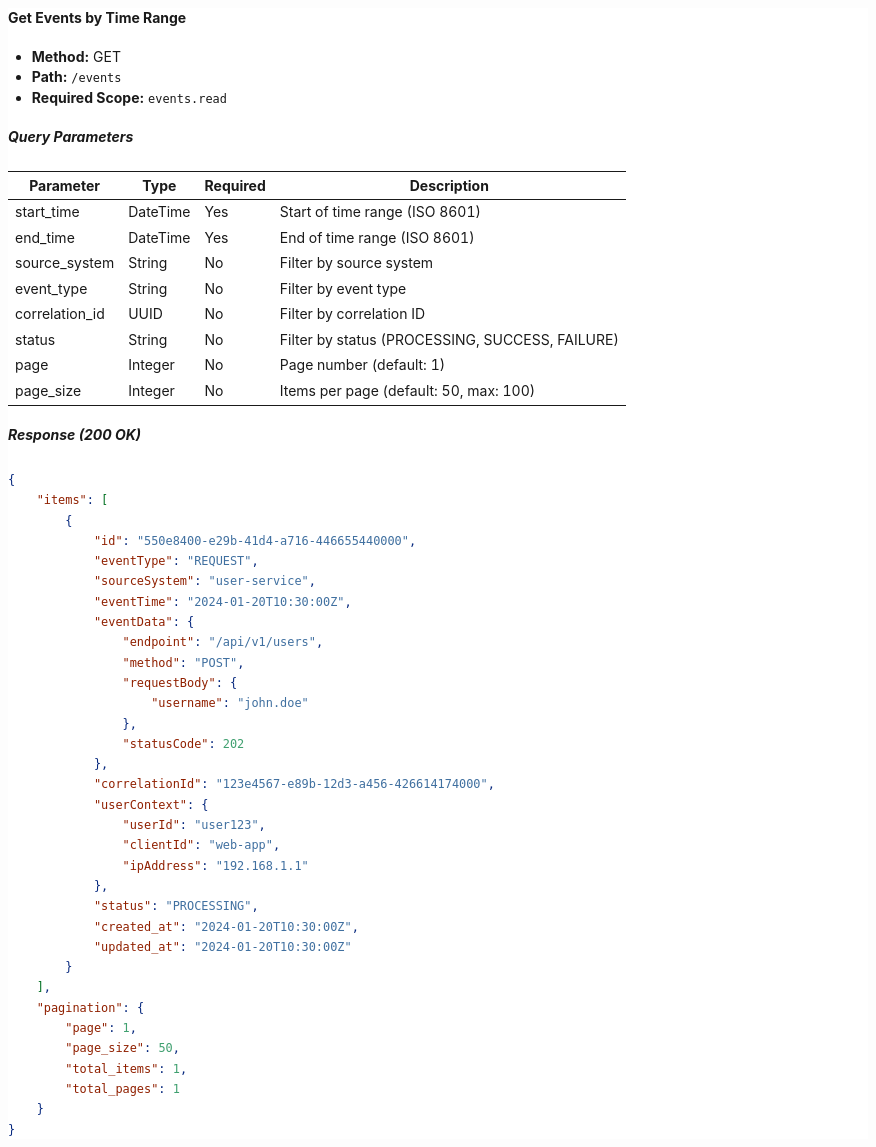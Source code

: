 #### Get Events by Time Range
- **Method:** GET
- **Path:** `/events`
- **Required Scope:** `events.read`

##### Query Parameters
| Parameter | Type | Required | Description |
|-----------|------|----------|-------------|
| start_time | DateTime | Yes | Start of time range (ISO 8601) |
| end_time | DateTime | Yes | End of time range (ISO 8601) |
| source_system | String | No | Filter by source system |
| event_type | String | No | Filter by event type |
| correlation_id | UUID | No | Filter by correlation ID |
| status | String | No | Filter by status (PROCESSING, SUCCESS, FAILURE) |
| page | Integer | No | Page number (default: 1) |
| page_size | Integer | No | Items per page (default: 50, max: 100) |

##### Response (200 OK)
```json
{
    "items": [
        {
            "id": "550e8400-e29b-41d4-a716-446655440000",
            "eventType": "REQUEST",
            "sourceSystem": "user-service",
            "eventTime": "2024-01-20T10:30:00Z",
            "eventData": {
                "endpoint": "/api/v1/users",
                "method": "POST",
                "requestBody": {
                    "username": "john.doe"
                },
                "statusCode": 202
            },
            "correlationId": "123e4567-e89b-12d3-a456-426614174000",
            "userContext": {
                "userId": "user123",
                "clientId": "web-app",
                "ipAddress": "192.168.1.1"
            },
            "status": "PROCESSING",
            "created_at": "2024-01-20T10:30:00Z",
            "updated_at": "2024-01-20T10:30:00Z"
        }
    ],
    "pagination": {
        "page": 1,
        "page_size": 50,
        "total_items": 1,
        "total_pages": 1
    }
}
```
